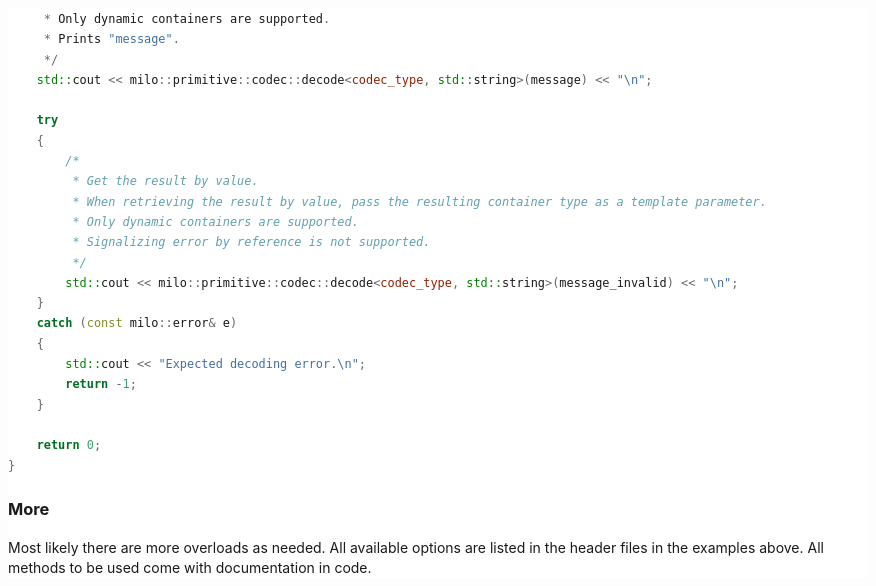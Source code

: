 ```c++
     * Only dynamic containers are supported.
     * Prints "message".
     */
    std::cout << milo::primitive::codec::decode<codec_type, std::string>(message) << "\n";
    
    try
    {
        /*
         * Get the result by value.
         * When retrieving the result by value, pass the resulting container type as a template parameter.
         * Only dynamic containers are supported.
         * Signalizing error by reference is not supported.
         */
        std::cout << milo::primitive::codec::decode<codec_type, std::string>(message_invalid) << "\n";
    }
    catch (const milo::error& e)
    {
        std::cout << "Expected decoding error.\n";
        return -1;
    }
    
    return 0;
}
```

### More

Most likely there are more overloads as needed.
All available options are listed in the header files in the examples above.
All methods to be used come with documentation in code.
